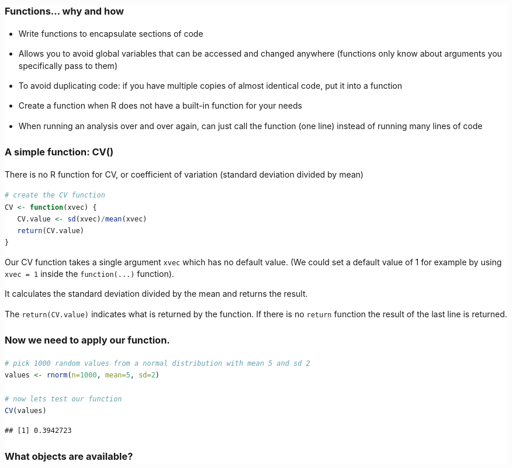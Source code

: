 ### Functions... why and how

-   Write functions to encapsulate sections of code

-   Allows you to avoid global variables that can be accessed and
    changed anywhere (functions only know about arguments you
    specifically pass to them)

-   To avoid duplicating code: if you have multiple copies of almost
    identical code, put it into a function

-   Create a function when R does not have a built-in function for your
    needs

-   When running an analysis over and over again, can just call the
    function (one line) instead of running many lines of code

### A simple function: CV()

There is no R function for CV, or coefficient of variation (standard
deviation divided by mean)


``` r
# create the CV function
CV <- function(xvec) { 
   CV.value <- sd(xvec)/mean(xvec) 
   return(CV.value) 
}
```

Our CV function takes a single argument `xvec` which has no default
value. (We could set a default value of 1 for example by using
`xvec = 1` inside the `function(...)` function).

It calculates the standard deviation divided by the mean and returns the
result.

The `return(CV.value)` indicates what is returned by the function. If
there is no `return` function the result of the last line is returned.

### Now we need to apply our function.


``` r
# pick 1000 random values from a normal distribution with mean 5 and sd 2
values <- rnorm(n=1000, mean=5, sd=2) 

# now lets test our function
CV(values)
```

```
## [1] 0.3942723
```

### What objects are available?
